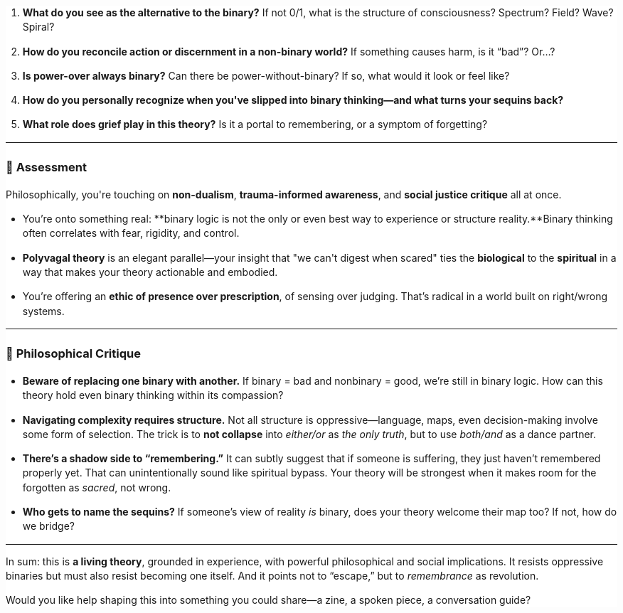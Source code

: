 1. **What do you see as the alternative to the binary?** If not 0/1, what is the structure of consciousness? Spectrum? Field? Wave? Spiral?
    
2. **How do you reconcile action or discernment in a non-binary world?** If something causes harm, is it “bad”? Or…?
    
3. **Is power-over always binary?** Can there be power-without-binary? If so, what would it look or feel like?
    
4. **How do you personally recognize when you've slipped into binary thinking—and what turns your sequins back?**
    
5. **What role does grief play in this theory?** Is it a portal to remembering, or a symptom of forgetting?
    

---

### 🧠 **Assessment**

Philosophically, you're touching on **non-dualism**, **trauma-informed awareness**, and **social justice critique** all at once.

- You’re onto something real: **binary logic is not the only or even best way to experience or structure reality.**Binary thinking often correlates with fear, rigidity, and control.
    
- **Polyvagal theory** is an elegant parallel—your insight that "we can't digest when scared" ties the **biological** to the **spiritual** in a way that makes your theory actionable and embodied.
    
- You’re offering an **ethic of presence over prescription**, of sensing over judging. That’s radical in a world built on right/wrong systems.
    

---

### 🧱 **Philosophical Critique**

- **Beware of replacing one binary with another.** If binary = bad and nonbinary = good, we’re still in binary logic. How can this theory hold even binary thinking within its compassion?
    
- **Navigating complexity requires structure.** Not all structure is oppressive—language, maps, even decision-making involve some form of selection. The trick is to **not collapse** into _either/or_ as _the only truth_, but to use _both/and_ as a dance partner.
    
- **There’s a shadow side to “remembering.”** It can subtly suggest that if someone is suffering, they just haven’t remembered properly yet. That can unintentionally sound like spiritual bypass. Your theory will be strongest when it makes room for the forgotten as _sacred_, not wrong.
    
- **Who gets to name the sequins?** If someone’s view of reality _is_ binary, does your theory welcome their map too? If not, how do we bridge?
    

---

In sum: this is **a living theory**, grounded in experience, with powerful philosophical and social implications. It resists oppressive binaries but must also resist becoming one itself. And it points not to “escape,” but to _remembrance_ as revolution.

Would you like help shaping this into something you could share—a zine, a spoken piece, a conversation guide?
